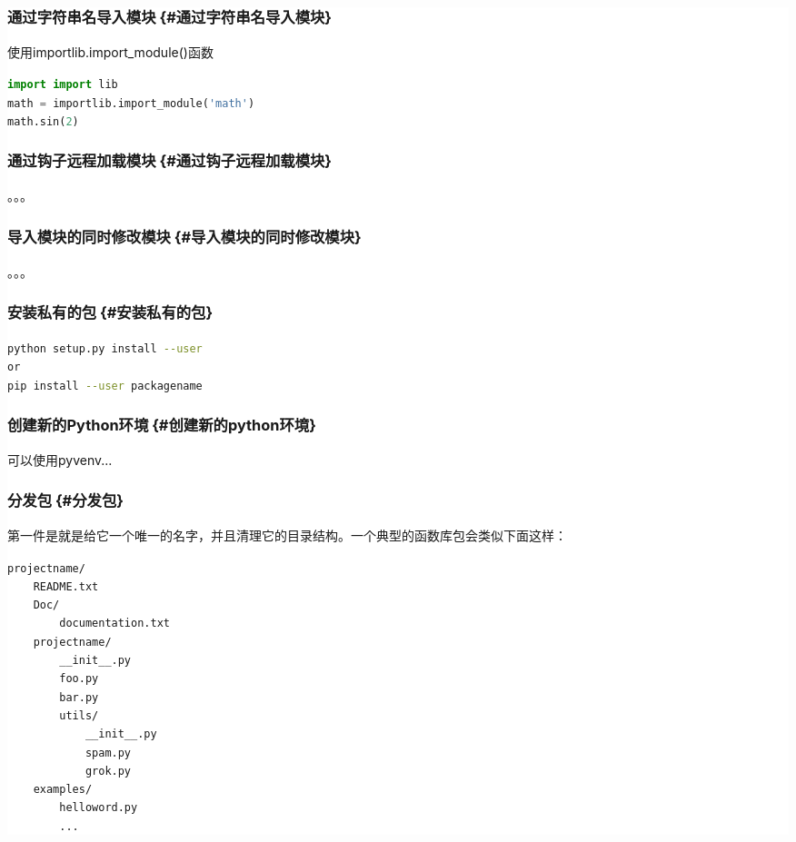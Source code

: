 ### 通过字符串名导入模块 {#通过字符串名导入模块}

使用importlib.import_module()函数

```python
import import lib
math = importlib.import_module('math')
math.sin(2)
```


### 通过钩子远程加载模块 {#通过钩子远程加载模块}

。。。


### 导入模块的同时修改模块 {#导入模块的同时修改模块}

。。。


### 安装私有的包 {#安装私有的包}

```sh
python setup.py install --user
or
pip install --user packagename
```


### 创建新的Python环境 {#创建新的python环境}

可以使用pyvenv...


### 分发包 {#分发包}

第一件是就是给它一个唯一的名字，并且清理它的目录结构。一个典型的函数库包会类似下面这样：

```sh
projectname/
    README.txt
    Doc/
        documentation.txt
    projectname/
        __init__.py
        foo.py
        bar.py
        utils/
            __init__.py
            spam.py
            grok.py
    examples/
        helloword.py
        ...

```
